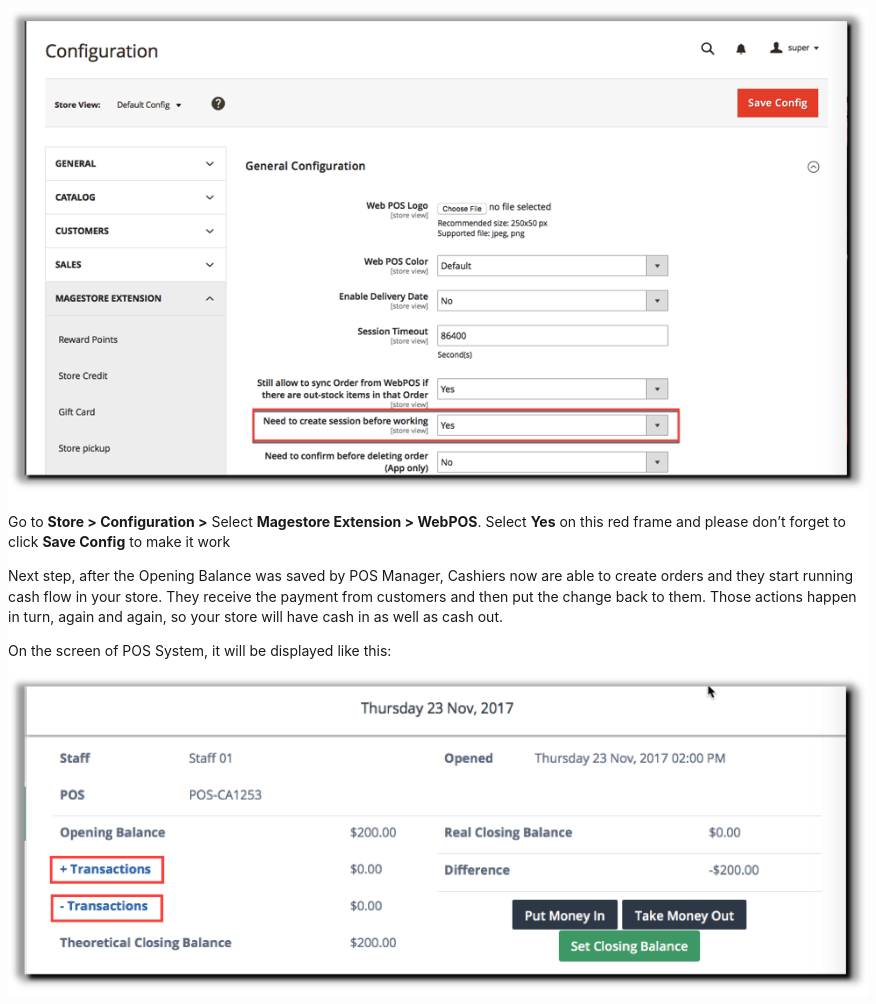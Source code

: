 ![How to Create Session](./image_starter_m2/image165.png?raw=true)

Go to **Store > Configuration >** Select **Magestore Extension > WebPOS**. Select **Yes** on this red frame and please don’t forget to click **Save Config** to make it work

Next step, after the Opening Balance was saved by POS Manager, Cashiers now are able to create orders and they start running cash flow in your store. They receive the payment from customers and then put the change back to them. Those actions happen in turn, again and again, so your store will have cash in as well as cash out.

On the screen of POS System, it will be displayed like this:
 
![How to Create Session](./image_starter_m2/image166.png?raw=true)
